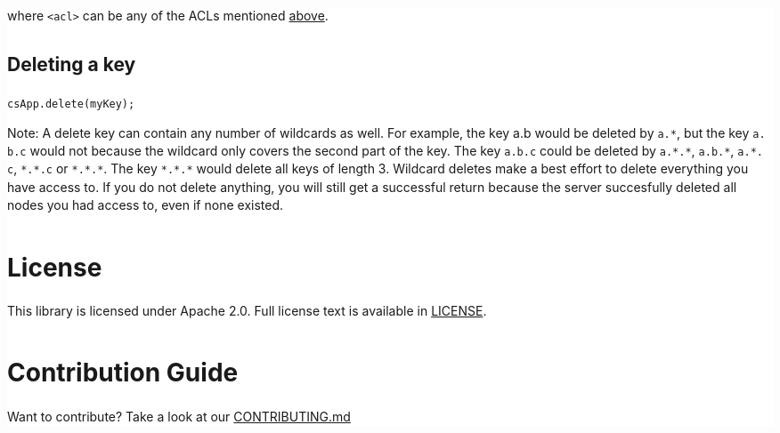 where `<acl>` can be any of the ACLs mentioned [above](https://github.com/csync/csync-android#access-controls). 

## Deleting a key
```
csApp.delete(myKey);
```
Note: A delete key can contain any number of wildcards as well. For example, the key a.b would be deleted by `a.*`, but the key `a.b.c` would not because the wildcard only covers the second part of the key. The key `a.b.c` could be deleted by `a.*.*`, `a.b.*`, `a.*.c`, `*.*.c` or `*.*.*`. The key `*.*.*` would delete all keys of length 3. Wildcard deletes make a best effort to delete everything you have access to. If you do not delete anything, you will still get a successful return because the server succesfully deleted all nodes you had access to, even if none existed.

# License
This library is licensed under Apache 2.0. Full license text is
available in [LICENSE](LICENSE).

# Contribution Guide
Want to contribute? Take a look at our [CONTRIBUTING.md](.github/CONTRIBUTING.md)
